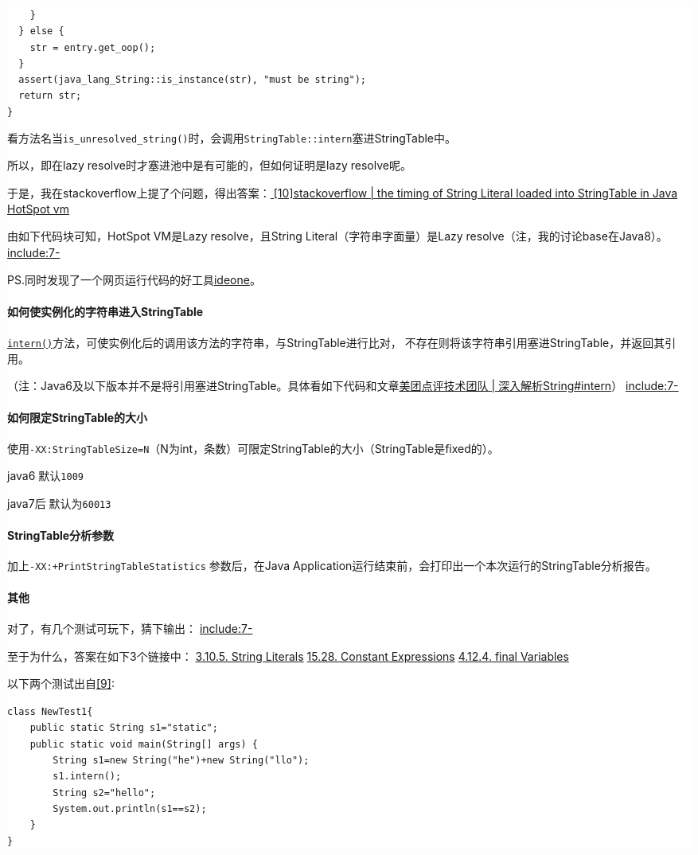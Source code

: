 ~~~
    }
  } else {
    str = entry.get_oop();
  }
  assert(java_lang_String::is_instance(str), "must be string");
  return str;
}
~~~
看方法名当`is_unresolved_string()`时，会调用`StringTable::intern`塞进StringTable中。

所以，即在lazy resolve时才塞进池中是有可能的，但如何证明是lazy resolve呢。

于是，我在stackoverflow上提了个问题，得出答案：[ [10]stackoverflow | the timing of String Literal loaded into StringTable in Java HotSpot vm][link: stackoverflow | the timing of String Literal loaded into StringTable in Java HotSpot vm]

由如下代码块可知，HotSpot VM是Lazy resolve，且String Literal（字符串字面量）是Lazy resolve（注，我的讨论base在Java8）。
[include:7-](../../javacode/jdk/src/main/java/com/tea/lang/string/LazyResolveTestMain.java)

PS.同时发现了一个网页运行代码的好工具[ideone](http://ideone.com/FrIAOX)。

#### 如何使实例化的字符串进入StringTable

[`intern()`](#方法intern)方法，可使实例化后的调用该方法的字符串，与StringTable进行比对，
不存在则将该字符串引用塞进StringTable，并返回其引用。

（注：Java6及以下版本并不是将引用塞进StringTable。具体看如下代码和文章[美团点评技术团队 | 深入解析String#intern](https://tech.meituan.com/in_depth_understanding_string_intern.html)）
[include:7-](../../javacode/jdk/src/main/java/com/tea/lang/string/StringInternTestMain.java)



#### 如何限定StringTable的大小

使用`-XX:StringTableSize=N`（N为int，条数）可限定StringTable的大小（StringTable是fixed的）。

java6 默认`1009`

java7后 默认为`60013`

#### StringTable分析参数

加上`-XX:+PrintStringTableStatistics` 参数后，在Java Application运行结束前，会打印出一个本次运行的StringTable分析报告。

#### 其他

对了，有几个测试可玩下，猜下输出：
[include:7-](../../javacode/jdk/src/main/java/com/tea/lang/string/FinalStringMain.java)

至于为什么，答案在如下3个链接中：
[3.10.5. String Literals](http://docs.oracle.com/javase/specs/jls/se8/html/jls-3.html#jls-StringLiteral)
[15.28. Constant Expressions](http://docs.oracle.com/javase/specs/jls/se8/html/jls-15.html#jls-15.28)
[4.12.4. final Variables](http://docs.oracle.com/javase/specs/jls/se8/html/jls-4.html#jls-4.12.4)

以下两个测试出自[[9]](#references):
~~~
class NewTest1{
    public static String s1="static";
    public static void main(String[] args) {
        String s1=new String("he")+new String("llo");
        s1.intern();
        String s2="hello";
        System.out.println(s1==s2);
    }
}
~~~


[link: The Java Language Specification]: http://docs.oracle.com/javase/specs/jls/se8/html/index.html
[link: The Java Virtual Machine Specification]: http://docs.oracle.com/javase/specs/jvms/se8/html/index.html
[link: 知乎 | Java 中new String("字面量") 中 "字面量" 是何时进入字符串常量池的?- 木女孩的回答]: https://www.zhihu.com/question/55994121
[link: stackoverflow | the timing of String Literal loaded into StringTable in Java HotSpot vm]: https://stackoverflow.com/questions/44924564/the-timing-of-string-literal-loaded-into-stringtable-in-java-hotspot-vm/44929935#44929935